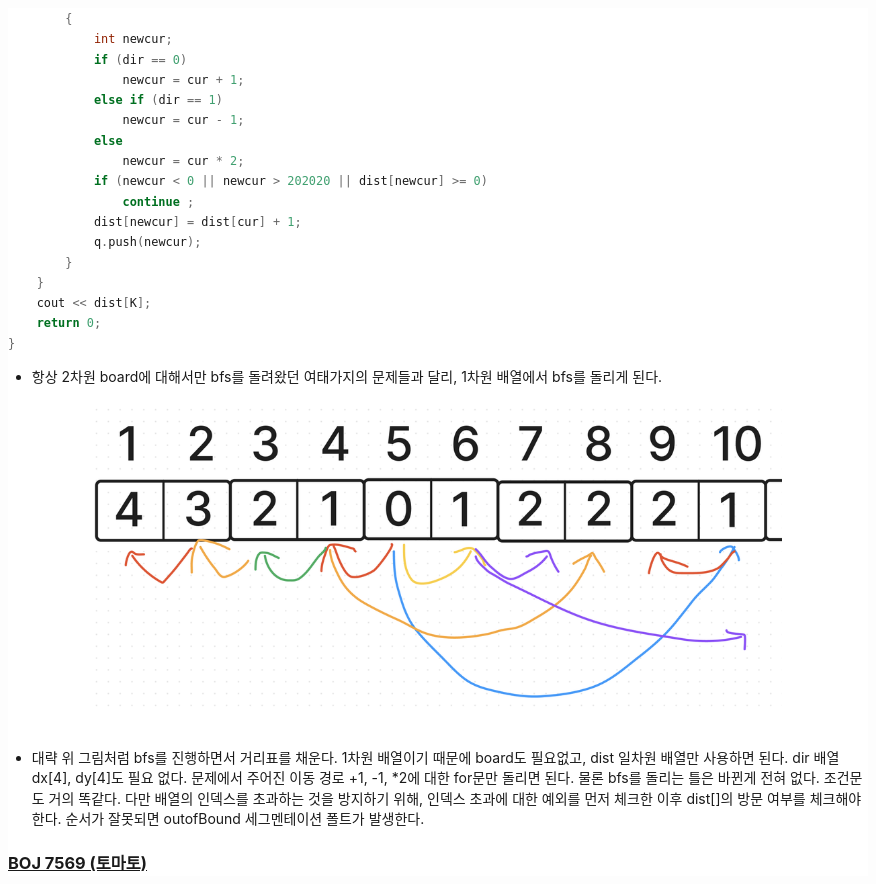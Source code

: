 ~~~c++
        {
            int newcur;
            if (dir == 0)
                newcur = cur + 1;
            else if (dir == 1)
                newcur = cur - 1;
            else
                newcur = cur * 2;
            if (newcur < 0 || newcur > 202020 || dist[newcur] >= 0)
                continue ;
            dist[newcur] = dist[cur] + 1;
            q.push(newcur);
        }
    }
    cout << dist[K];
    return 0;
}
~~~

- 항상 2차원 board에 대해서만 bfs를 돌려왔던 여태가지의 문제들과 달리, 1차원 배열에서 bfs를 돌리게 된다. 

<center><img src="/assets/img/boj/boj1697-2.webp" width="80%" height="80%"></center><br>

- 대략 위 그림처럼 bfs를 진행하면서 거리표를 채운다. 1차원 배열이기 때문에 board도 필요없고, dist 일차원 배열만 사용하면 된다. dir 배열 dx[4], dy[4]도 필요 없다. 문제에서 주어진 이동 경로 +1, -1, *2에 대한 for문만 돌리면 된다. 물론 bfs를 돌리는 틀은 바뀐게 전혀 없다. 조건문도 거의 똑같다. 다만 배열의 인덱스를 초과하는 것을 방지하기 위해, 인덱스 초과에 대한 예외를 먼저 체크한 이후 dist[]의 방문 여부를 체크해야 한다. 순서가 잘못되면 outofBound 세그멘테이션 폴트가 발생한다.

### [BOJ 7569 (토마토)](https://www.acmicpc.net/problem/7569)
